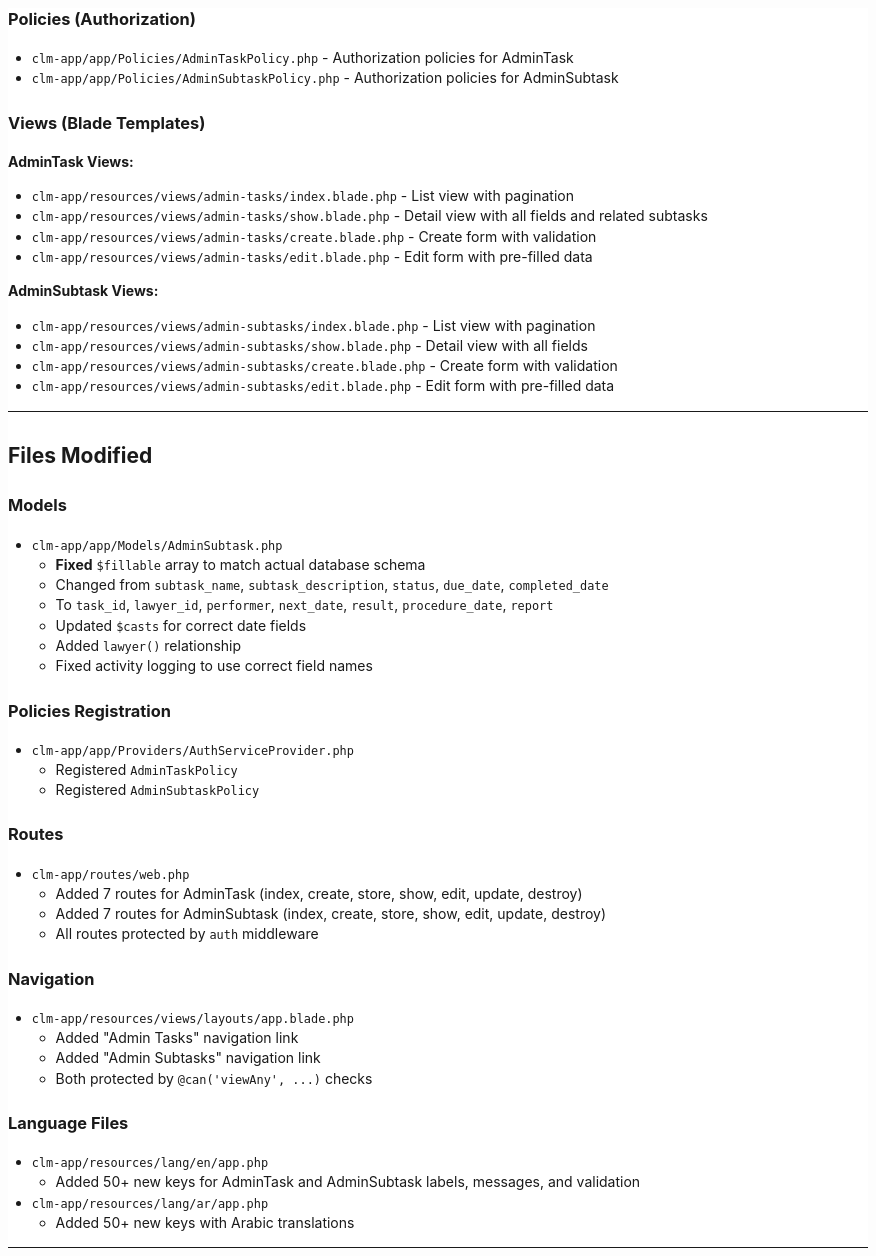 ### Policies (Authorization)
- `clm-app/app/Policies/AdminTaskPolicy.php` - Authorization policies for AdminTask
- `clm-app/app/Policies/AdminSubtaskPolicy.php` - Authorization policies for AdminSubtask

### Views (Blade Templates)

**AdminTask Views:**
- `clm-app/resources/views/admin-tasks/index.blade.php` - List view with pagination
- `clm-app/resources/views/admin-tasks/show.blade.php` - Detail view with all fields and related subtasks
- `clm-app/resources/views/admin-tasks/create.blade.php` - Create form with validation
- `clm-app/resources/views/admin-tasks/edit.blade.php` - Edit form with pre-filled data

**AdminSubtask Views:**
- `clm-app/resources/views/admin-subtasks/index.blade.php` - List view with pagination
- `clm-app/resources/views/admin-subtasks/show.blade.php` - Detail view with all fields
- `clm-app/resources/views/admin-subtasks/create.blade.php` - Create form with validation
- `clm-app/resources/views/admin-subtasks/edit.blade.php` - Edit form with pre-filled data

---

## Files Modified

### Models
- `clm-app/app/Models/AdminSubtask.php`
  - **Fixed** `$fillable` array to match actual database schema
  - Changed from `subtask_name`, `subtask_description`, `status`, `due_date`, `completed_date`
  - To `task_id`, `lawyer_id`, `performer`, `next_date`, `result`, `procedure_date`, `report`
  - Updated `$casts` for correct date fields
  - Added `lawyer()` relationship
  - Fixed activity logging to use correct field names

### Policies Registration
- `clm-app/app/Providers/AuthServiceProvider.php`
  - Registered `AdminTaskPolicy`
  - Registered `AdminSubtaskPolicy`

### Routes
- `clm-app/routes/web.php`
  - Added 7 routes for AdminTask (index, create, store, show, edit, update, destroy)
  - Added 7 routes for AdminSubtask (index, create, store, show, edit, update, destroy)
  - All routes protected by `auth` middleware

### Navigation
- `clm-app/resources/views/layouts/app.blade.php`
  - Added "Admin Tasks" navigation link
  - Added "Admin Subtasks" navigation link
  - Both protected by `@can('viewAny', ...)` checks

### Language Files
- `clm-app/resources/lang/en/app.php`
  - Added 50+ new keys for AdminTask and AdminSubtask labels, messages, and validation
- `clm-app/resources/lang/ar/app.php`
  - Added 50+ new keys with Arabic translations

---